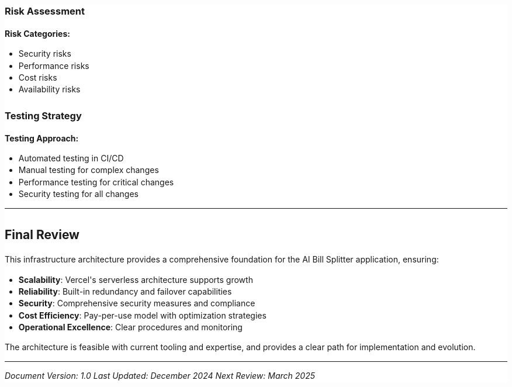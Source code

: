 ### Risk Assessment

**Risk Categories:**
- Security risks
- Performance risks
- Cost risks
- Availability risks

### Testing Strategy

**Testing Approach:**
- Automated testing in CI/CD
- Manual testing for complex changes
- Performance testing for critical changes
- Security testing for all changes

---

## Final Review

This infrastructure architecture provides a comprehensive foundation for the AI Bill Splitter application, ensuring:

- **Scalability**: Vercel's serverless architecture supports growth
- **Reliability**: Built-in redundancy and failover capabilities
- **Security**: Comprehensive security measures and compliance
- **Cost Efficiency**: Pay-per-use model with optimization strategies
- **Operational Excellence**: Clear procedures and monitoring

The architecture is feasible with current tooling and expertise, and provides a clear path for implementation and evolution.

---

*Document Version: 1.0*
*Last Updated: December 2024*
*Next Review: March 2025* 